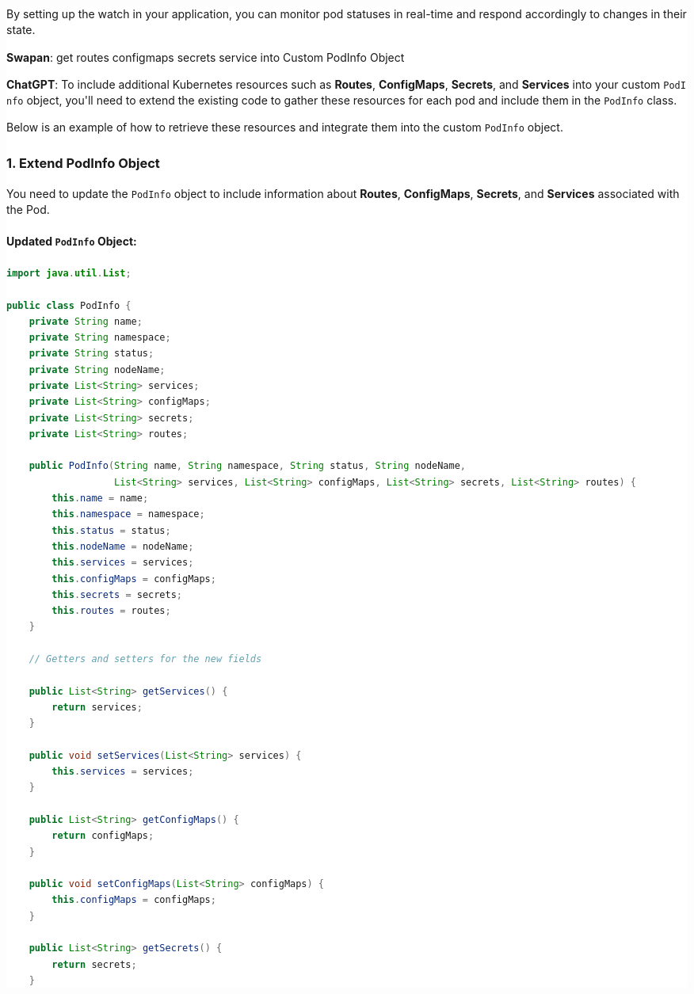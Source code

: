 By setting up the watch in your application, you can monitor pod statuses in real-time and respond accordingly to changes in their state.

**Swapan**: get routes  configmaps secrets service into Custom PodInfo Object

**ChatGPT**: To include additional Kubernetes resources such as **Routes**, **ConfigMaps**, **Secrets**, and **Services** into your custom `PodInfo` object, you'll need to extend the existing code to gather these resources for each pod and include them in the `PodInfo` class.

Below is an example of how to retrieve these resources and integrate them into the custom `PodInfo` object.

### 1. **Extend PodInfo Object**
You need to update the `PodInfo` object to include information about **Routes**, **ConfigMaps**, **Secrets**, and **Services** associated with the Pod.

#### Updated `PodInfo` Object:
```java
import java.util.List;

public class PodInfo {
    private String name;
    private String namespace;
    private String status;
    private String nodeName;
    private List<String> services;
    private List<String> configMaps;
    private List<String> secrets;
    private List<String> routes;

    public PodInfo(String name, String namespace, String status, String nodeName, 
                   List<String> services, List<String> configMaps, List<String> secrets, List<String> routes) {
        this.name = name;
        this.namespace = namespace;
        this.status = status;
        this.nodeName = nodeName;
        this.services = services;
        this.configMaps = configMaps;
        this.secrets = secrets;
        this.routes = routes;
    }

    // Getters and setters for the new fields

    public List<String> getServices() {
        return services;
    }

    public void setServices(List<String> services) {
        this.services = services;
    }

    public List<String> getConfigMaps() {
        return configMaps;
    }

    public void setConfigMaps(List<String> configMaps) {
        this.configMaps = configMaps;
    }

    public List<String> getSecrets() {
        return secrets;
    }

```